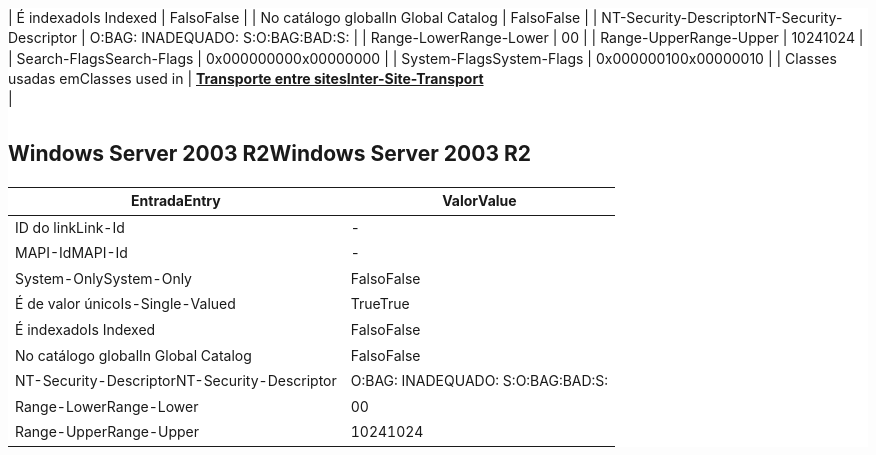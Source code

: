 | <span data-ttu-id="4e798-191">É indexado</span><span class="sxs-lookup"><span data-stu-id="4e798-191">Is Indexed</span></span>             | <span data-ttu-id="4e798-192">Falso</span><span class="sxs-lookup"><span data-stu-id="4e798-192">False</span></span>                                                           |
| <span data-ttu-id="4e798-193">No catálogo global</span><span class="sxs-lookup"><span data-stu-id="4e798-193">In Global Catalog</span></span>      | <span data-ttu-id="4e798-194">Falso</span><span class="sxs-lookup"><span data-stu-id="4e798-194">False</span></span>                                                           |
| <span data-ttu-id="4e798-195">NT-Security-Descriptor</span><span class="sxs-lookup"><span data-stu-id="4e798-195">NT-Security-Descriptor</span></span> | <span data-ttu-id="4e798-196">O:BAG: INADEQUADO: S:</span><span class="sxs-lookup"><span data-stu-id="4e798-196">O:BAG:BAD:S:</span></span>                                                    |
| <span data-ttu-id="4e798-197">Range-Lower</span><span class="sxs-lookup"><span data-stu-id="4e798-197">Range-Lower</span></span>            | <span data-ttu-id="4e798-198">0</span><span class="sxs-lookup"><span data-stu-id="4e798-198">0</span></span>                                                               |
| <span data-ttu-id="4e798-199">Range-Upper</span><span class="sxs-lookup"><span data-stu-id="4e798-199">Range-Upper</span></span>            | <span data-ttu-id="4e798-200">1024</span><span class="sxs-lookup"><span data-stu-id="4e798-200">1024</span></span>                                                            |
| <span data-ttu-id="4e798-201">Search-Flags</span><span class="sxs-lookup"><span data-stu-id="4e798-201">Search-Flags</span></span>           | <span data-ttu-id="4e798-202">0x00000000</span><span class="sxs-lookup"><span data-stu-id="4e798-202">0x00000000</span></span>                                                      |
| <span data-ttu-id="4e798-203">System-Flags</span><span class="sxs-lookup"><span data-stu-id="4e798-203">System-Flags</span></span>           | <span data-ttu-id="4e798-204">0x00000010</span><span class="sxs-lookup"><span data-stu-id="4e798-204">0x00000010</span></span>                                                      |
| <span data-ttu-id="4e798-205">Classes usadas em</span><span class="sxs-lookup"><span data-stu-id="4e798-205">Classes used in</span></span>        | [<span data-ttu-id="4e798-206">**Transporte entre sites**</span><span class="sxs-lookup"><span data-stu-id="4e798-206">**Inter-Site-Transport**</span></span>](c-intersitetransport.md)<br/> |



## <a name="windows-server-2003-r2"></a><span data-ttu-id="4e798-207">Windows Server 2003 R2</span><span class="sxs-lookup"><span data-stu-id="4e798-207">Windows Server 2003 R2</span></span>



| <span data-ttu-id="4e798-208">Entrada</span><span class="sxs-lookup"><span data-stu-id="4e798-208">Entry</span></span> | <span data-ttu-id="4e798-209">Valor</span><span class="sxs-lookup"><span data-stu-id="4e798-209">Value</span></span> |
|------------------------|-----------------------------------------------------------------|
| <span data-ttu-id="4e798-210">ID do link</span><span class="sxs-lookup"><span data-stu-id="4e798-210">Link-Id</span></span>                | \-                                                              |
| <span data-ttu-id="4e798-211">MAPI-Id</span><span class="sxs-lookup"><span data-stu-id="4e798-211">MAPI-Id</span></span>                | \-                                                              |
| <span data-ttu-id="4e798-212">System-Only</span><span class="sxs-lookup"><span data-stu-id="4e798-212">System-Only</span></span>            | <span data-ttu-id="4e798-213">Falso</span><span class="sxs-lookup"><span data-stu-id="4e798-213">False</span></span>                                                           |
| <span data-ttu-id="4e798-214">É de valor único</span><span class="sxs-lookup"><span data-stu-id="4e798-214">Is-Single-Valued</span></span>       | <span data-ttu-id="4e798-215">True</span><span class="sxs-lookup"><span data-stu-id="4e798-215">True</span></span>                                                            |
| <span data-ttu-id="4e798-216">É indexado</span><span class="sxs-lookup"><span data-stu-id="4e798-216">Is Indexed</span></span>             | <span data-ttu-id="4e798-217">Falso</span><span class="sxs-lookup"><span data-stu-id="4e798-217">False</span></span>                                                           |
| <span data-ttu-id="4e798-218">No catálogo global</span><span class="sxs-lookup"><span data-stu-id="4e798-218">In Global Catalog</span></span>      | <span data-ttu-id="4e798-219">Falso</span><span class="sxs-lookup"><span data-stu-id="4e798-219">False</span></span>                                                           |
| <span data-ttu-id="4e798-220">NT-Security-Descriptor</span><span class="sxs-lookup"><span data-stu-id="4e798-220">NT-Security-Descriptor</span></span> | <span data-ttu-id="4e798-221">O:BAG: INADEQUADO: S:</span><span class="sxs-lookup"><span data-stu-id="4e798-221">O:BAG:BAD:S:</span></span>                                                    |
| <span data-ttu-id="4e798-222">Range-Lower</span><span class="sxs-lookup"><span data-stu-id="4e798-222">Range-Lower</span></span>            | <span data-ttu-id="4e798-223">0</span><span class="sxs-lookup"><span data-stu-id="4e798-223">0</span></span>                                                               |
| <span data-ttu-id="4e798-224">Range-Upper</span><span class="sxs-lookup"><span data-stu-id="4e798-224">Range-Upper</span></span>            | <span data-ttu-id="4e798-225">1024</span><span class="sxs-lookup"><span data-stu-id="4e798-225">1024</span></span>                                                            |